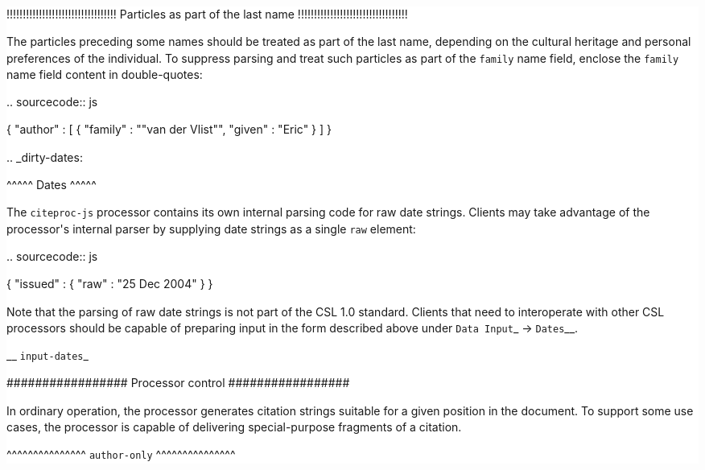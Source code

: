 !!!!!!!!!!!!!!!!!!!!!!!!!!!!!!!!!!
Particles as part of the last name
!!!!!!!!!!!!!!!!!!!!!!!!!!!!!!!!!!

The particles preceding some names should be treated
as part of the last name, depending on the cultural
heritage and personal preferences of the individual.
To suppress parsing and treat such particles as part
of the ``family`` name field, enclose the ``family``
name field content in double-quotes:

.. sourcecode:: js

   { "author" : [ 
       { "family" : "\"van der Vlist\"",
         "given" : "Eric"
       }
     ]
   }

.. _dirty-dates:

^^^^^
Dates
^^^^^

The ``citeproc-js`` processor contains its own internal
parsing code for raw date strings.  Clients may take advantage of the
processor's internal parser by supplying date strings as a single
``raw`` element:

.. sourcecode:: js

   {  "issued" : {
         "raw" : "25 Dec 2004"
      }
   }

Note that the parsing of raw date strings is not part of the CSL 1.0
standard.  Clients that need to interoperate with other CSL
processors should be capable of preparing input in the form described
above under `Data Input`_ → `Dates`__.

__ `input-dates`_


#################
Processor control
#################

In ordinary operation, the processor generates citation strings
suitable for a given position in the document.  To support some use
cases, the processor is capable of delivering special-purpose
fragments of a citation.


^^^^^^^^^^^^^^^
``author-only``
^^^^^^^^^^^^^^^
